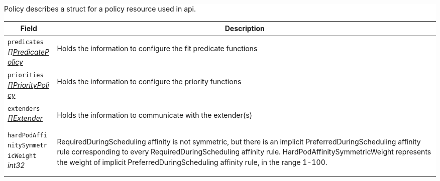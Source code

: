 </h3>
<p>
<p>Policy describes a struct for a policy resource used in api.</p>
</p>

<table class="table table-bordered">
<tr>
<th>Field</th>
<th>Description</th>
</tr>
</thead>
<tbody>
<tr>
<td>
<code>predicates</code></br>
<em>
<a href="#kubescheduler.config.k8s.io/v1.PredicatePolicy">
[]PredicatePolicy
</a>
</em>
</td>
<td>
<p>Holds the information to configure the fit predicate functions</p>
</td>
</tr>
<tr>
<td>
<code>priorities</code></br>
<em>
<a href="#kubescheduler.config.k8s.io/v1.PriorityPolicy">
[]PriorityPolicy
</a>
</em>
</td>
<td>
<p>Holds the information to configure the priority functions</p>
</td>
</tr>
<tr>
<td>
<code>extenders</code></br>
<em>
<a href="#kubescheduler.config.k8s.io/v1.Extender">
[]Extender
</a>
</em>
</td>
<td>
<p>Holds the information to communicate with the extender(s)</p>
</td>
</tr>
<tr>
<td>
<code>hardPodAffinitySymmetricWeight</code></br>
<em>
int32
</em>
</td>
<td>
<p>RequiredDuringScheduling affinity is not symmetric, but there is an implicit PreferredDuringScheduling affinity rule
corresponding to every RequiredDuringScheduling affinity rule.
HardPodAffinitySymmetricWeight represents the weight of implicit PreferredDuringScheduling affinity rule, in the range 1-100.</p>